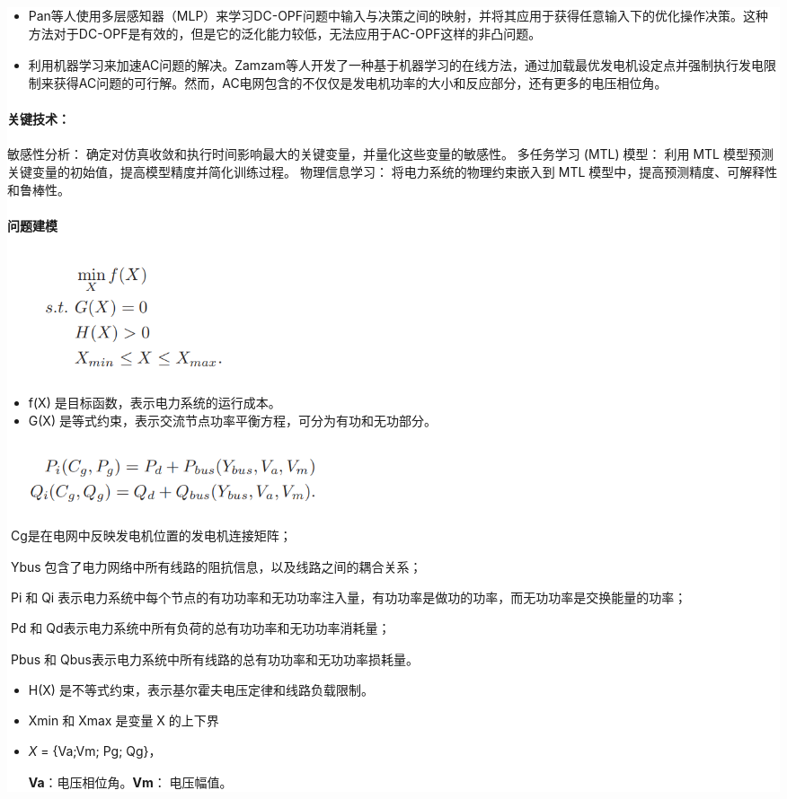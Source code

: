 - Pan等人使用多层感知器（MLP）来学习DC-OPF问题中输入与决策之间的映射，并将其应用于获得任意输入下的优化操作决策。这种方法对于DC-OPF是有效的，但是它的泛化能力较低，无法应用于AC-OPF这样的非凸问题。

- 利用机器学习来加速AC问题的解决。Zamzam等人开发了一种基于机器学习的在线方法，通过加载最优发电机设定点并强制执行发电限制来获得AC问题的可行解。然而，AC电网包含的不仅仅是发电机功率的大小和反应部分，还有更多的电压相位角。

  

#### 关键技术：

敏感性分析： 确定对仿真收敛和执行时间影响最大的关键变量，并量化这些变量的敏感性。
多任务学习 (MTL) 模型： 利用 MTL 模型预测关键变量的初始值，提高模型精度并简化训练过程。
物理信息学习： 将电力系统的物理约束嵌入到 MTL 模型中，提高预测精度、可解释性和鲁棒性。

#### 问题建模

<img src="Smart-PGSim.assets/image-20241029152002761.png" alt="image-20241029152002761" style="zoom:67%;" />

- f(X) 是目标函数，表示电力系统的运行成本。
- G(X) 是等式约束，表示交流节点功率平衡方程，可分为有功和无功部分。

<img src="Smart-PGSim.assets/image-20241029152914684.png" alt="image-20241029152914684" style="zoom: 67%;" />

​		Cg是在电网中反映发电机位置的发电机连接矩阵；

​		Ybus 包含了电力网络中所有线路的阻抗信息，以及线路之间的耦合关系；

​		Pi 和 Qi 表示电力系统中每个节点的有功功率和无功功率注入量，有功功率是做功的功率，而无功功率是交换能量的功率；

​		Pd 和 Qd表示电力系统中所有负荷的总有功功率和无功功率消耗量；

​		Pbus 和 Qbus表示电力系统中所有线路的总有功功率和无功功率损耗量。



- H(X) 是不等式约束，表示基尔霍夫电压定律和线路负载限制。

- Xmin 和 Xmax 是变量 X 的上下界

- *X* = {Va;Vm; Pg; Qg}，

  **Va**：电压相位角。**Vm**： 电压幅值。
